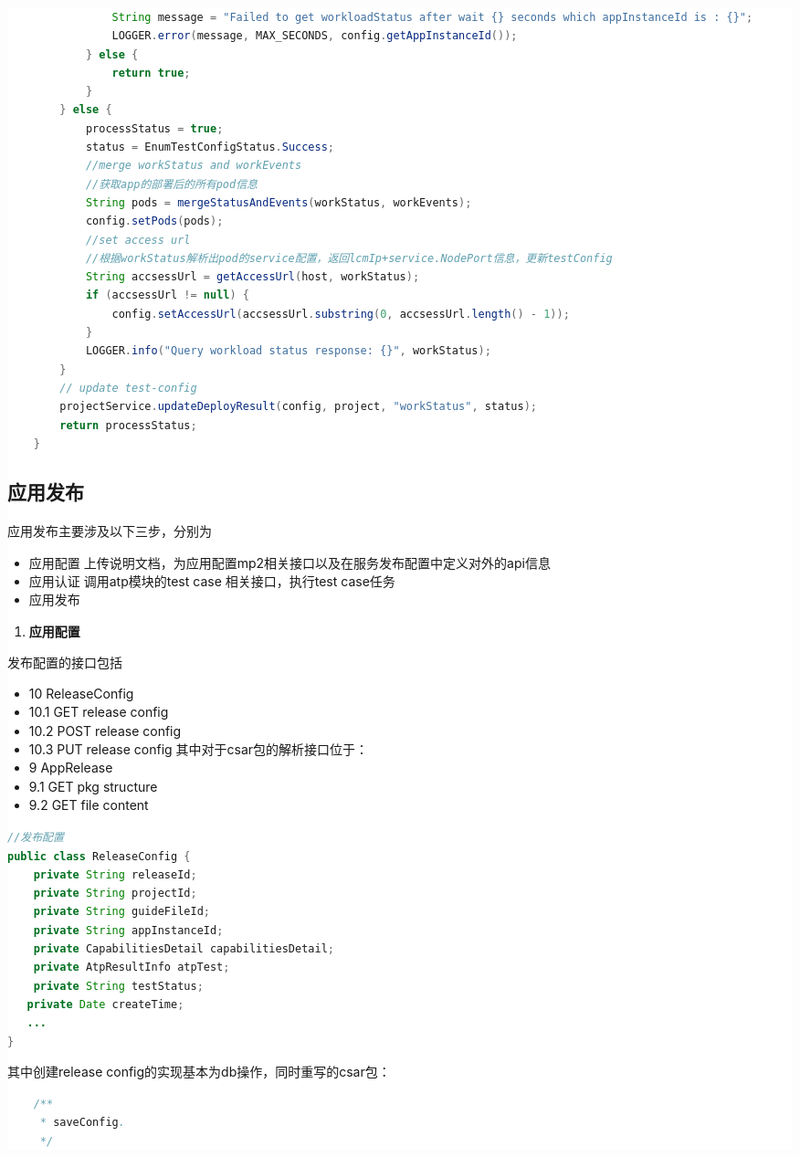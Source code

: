 ```java
                String message = "Failed to get workloadStatus after wait {} seconds which appInstanceId is : {}";
                LOGGER.error(message, MAX_SECONDS, config.getAppInstanceId());
            } else {
                return true;
            }
        } else {
            processStatus = true;
            status = EnumTestConfigStatus.Success;
            //merge workStatus and workEvents
            //获取app的部署后的所有pod信息
            String pods = mergeStatusAndEvents(workStatus, workEvents);
            config.setPods(pods);
            //set access url
            //根据workStatus解析出pod的service配置，返回lcmIp+service.NodePort信息，更新testConfig
            String accsessUrl = getAccessUrl(host, workStatus);
            if (accsessUrl != null) {
                config.setAccessUrl(accsessUrl.substring(0, accsessUrl.length() - 1));
            }
            LOGGER.info("Query workload status response: {}", workStatus);
        }
        // update test-config
        projectService.updateDeployResult(config, project, "workStatus", status);
        return processStatus;
    }
```

## 应用发布
应用发布主要涉及以下三步，分别为
- 应用配置  上传说明文档，为应用配置mp2相关接口以及在服务发布配置中定义对外的api信息
- 应用认证  调用atp模块的test case 相关接口，执行test case任务
- 应用发布 

1. **应用配置**

发布配置的接口包括
- 10 ReleaseConfig
- 10.1 GET release config
- 10.2 POST release config
- 10.3 PUT release config
其中对于csar包的解析接口位于：
- 9 AppRelease
- 9.1 GET pkg structure
- 9.2 GET file content
```java
//发布配置
public class ReleaseConfig {
    private String releaseId;
    private String projectId;
    private String guideFileId;
    private String appInstanceId;
    private CapabilitiesDetail capabilitiesDetail;
    private AtpResultInfo atpTest;
    private String testStatus;
   private Date createTime;
   ...
}
```
其中创建release config的实现基本为db操作，同时重写的csar包：
```java
    /**
     * saveConfig.
     */
```